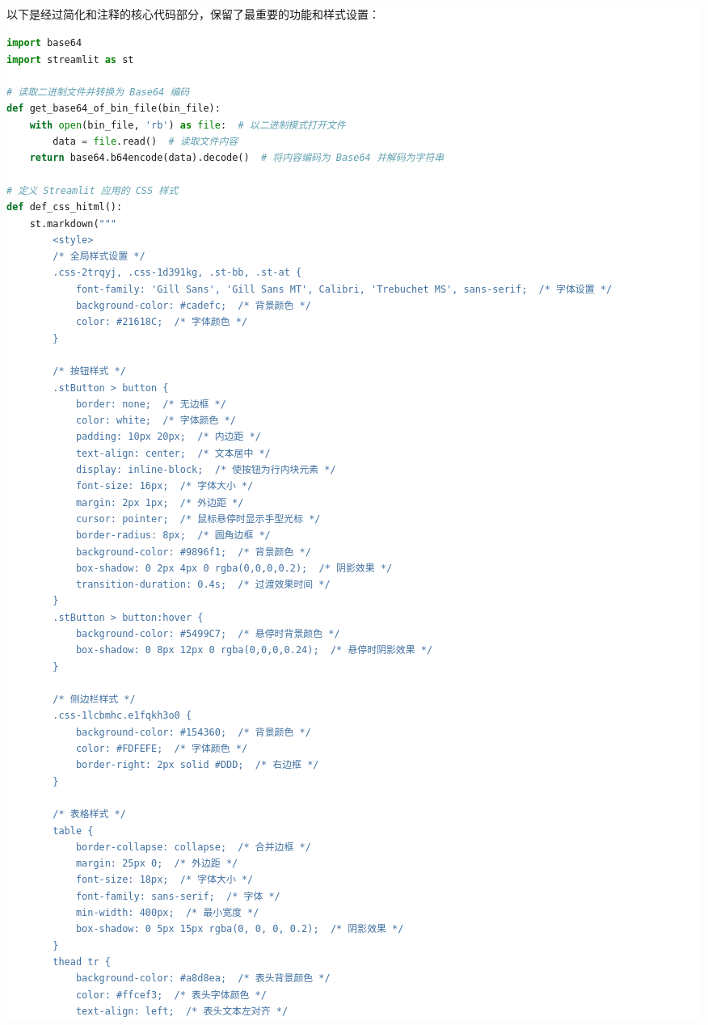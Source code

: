 以下是经过简化和注释的核心代码部分，保留了最重要的功能和样式设置：

```python
import base64
import streamlit as st

# 读取二进制文件并转换为 Base64 编码
def get_base64_of_bin_file(bin_file):
    with open(bin_file, 'rb') as file:  # 以二进制模式打开文件
        data = file.read()  # 读取文件内容
    return base64.b64encode(data).decode()  # 将内容编码为 Base64 并解码为字符串

# 定义 Streamlit 应用的 CSS 样式
def def_css_hitml():
    st.markdown("""
        <style>
        /* 全局样式设置 */
        .css-2trqyj, .css-1d391kg, .st-bb, .st-at {
            font-family: 'Gill Sans', 'Gill Sans MT', Calibri, 'Trebuchet MS', sans-serif;  /* 字体设置 */
            background-color: #cadefc;  /* 背景颜色 */
            color: #21618C;  /* 字体颜色 */
        }

        /* 按钮样式 */
        .stButton > button {
            border: none;  /* 无边框 */
            color: white;  /* 字体颜色 */
            padding: 10px 20px;  /* 内边距 */
            text-align: center;  /* 文本居中 */
            display: inline-block;  /* 使按钮为行内块元素 */
            font-size: 16px;  /* 字体大小 */
            margin: 2px 1px;  /* 外边距 */
            cursor: pointer;  /* 鼠标悬停时显示手型光标 */
            border-radius: 8px;  /* 圆角边框 */
            background-color: #9896f1;  /* 背景颜色 */
            box-shadow: 0 2px 4px 0 rgba(0,0,0,0.2);  /* 阴影效果 */
            transition-duration: 0.4s;  /* 过渡效果时间 */
        }
        .stButton > button:hover {
            background-color: #5499C7;  /* 悬停时背景颜色 */
            box-shadow: 0 8px 12px 0 rgba(0,0,0,0.24);  /* 悬停时阴影效果 */
        }

        /* 侧边栏样式 */
        .css-1lcbmhc.e1fqkh3o0 {
            background-color: #154360;  /* 背景颜色 */
            color: #FDFEFE;  /* 字体颜色 */
            border-right: 2px solid #DDD;  /* 右边框 */
        }

        /* 表格样式 */
        table {
            border-collapse: collapse;  /* 合并边框 */
            margin: 25px 0;  /* 外边距 */
            font-size: 18px;  /* 字体大小 */
            font-family: sans-serif;  /* 字体 */
            min-width: 400px;  /* 最小宽度 */
            box-shadow: 0 5px 15px rgba(0, 0, 0, 0.2);  /* 阴影效果 */
        }
        thead tr {
            background-color: #a8d8ea;  /* 表头背景颜色 */
            color: #ffcef3;  /* 表头字体颜色 */
            text-align: left;  /* 表头文本左对齐 */
```